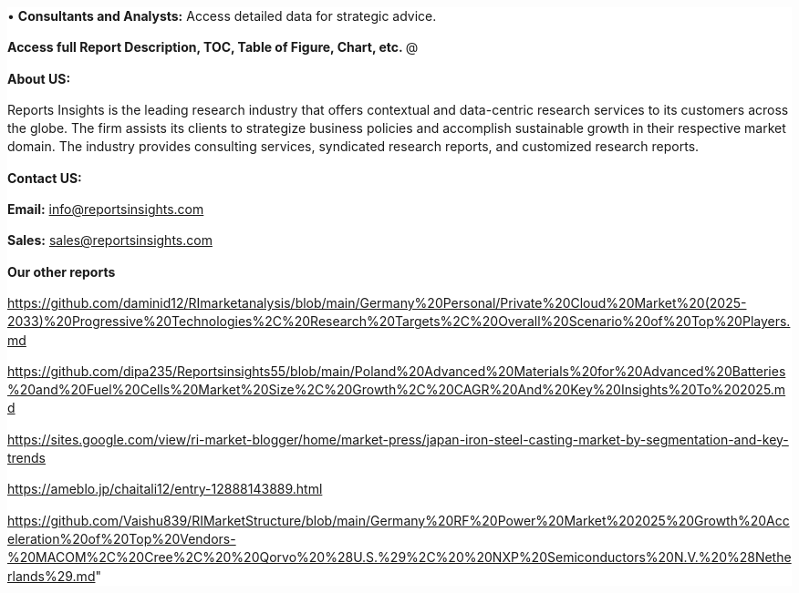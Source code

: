 • <strong>Consultants and Analysts:</strong> Access detailed data for strategic advice.
</ul>
<strong>Access full Report Description, TOC, Table of Figure, Chart, etc. </strong>@  <a href= style=color:#0000ff;></a></font>

<strong><strong>About US</strong>:</strong>

Reports Insights is the leading research industry that offers contextual and data-centric research services to its customers across the globe. The firm assists its clients to strategize business policies and accomplish sustainable growth in their respective market domain. The industry provides consulting services, syndicated research reports, and customized research reports.

<strong>Contact US:</strong>

<p class=""""><b>Email:</b> <a href=mailto:info@reportsinsights.com>info@reportsinsights.com</a></p>
<p class=""""><b>Sales:</b> <a href=mailto:sales@reportsinsights.com>sales@reportsinsights.com</a></p>

<strong>Our other reports</strong>

<a href=https://github.com/daminid12/RImarketanalysis/blob/main/Germany%20Personal/Private%20Cloud%20Market%20(2025-2033)%20Progressive%20Technologies%2C%20Research%20Targets%2C%20Overall%20Scenario%20of%20Top%20Players.md>https://github.com/daminid12/RImarketanalysis/blob/main/Germany%20Personal/Private%20Cloud%20Market%20(2025-2033)%20Progressive%20Technologies%2C%20Research%20Targets%2C%20Overall%20Scenario%20of%20Top%20Players.md</a>

<a href=https://github.com/dipa235/Reportsinsights55/blob/main/Poland%20Advanced%20Materials%20for%20Advanced%20Batteries%20and%20Fuel%20Cells%20Market%20Size%2C%20Growth%2C%20CAGR%20And%20Key%20Insights%20To%202025.md>https://github.com/dipa235/Reportsinsights55/blob/main/Poland%20Advanced%20Materials%20for%20Advanced%20Batteries%20and%20Fuel%20Cells%20Market%20Size%2C%20Growth%2C%20CAGR%20And%20Key%20Insights%20To%202025.md</a>

<a href=https://sites.google.com/view/ri-market-blogger/home/market-press/japan-iron-steel-casting-market-by-segmentation-and-key-trends>https://sites.google.com/view/ri-market-blogger/home/market-press/japan-iron-steel-casting-market-by-segmentation-and-key-trends</a>

<a href=https://ameblo.jp/chaitali12/entry-12888143889.html>https://ameblo.jp/chaitali12/entry-12888143889.html</a>

<a href=https://github.com/Vaishu839/RIMarketStructure/blob/main/Germany%20RF%20Power%20Market%202025%20Growth%20Acceleration%20of%20Top%20Vendors-%20MACOM%2C%20Cree%2C%20%20Qorvo%20%28U.S.%29%2C%20%20NXP%20Semiconductors%20N.V.%20%28Netherlands%29.md>https://github.com/Vaishu839/RIMarketStructure/blob/main/Germany%20RF%20Power%20Market%202025%20Growth%20Acceleration%20of%20Top%20Vendors-%20MACOM%2C%20Cree%2C%20%20Qorvo%20%28U.S.%29%2C%20%20NXP%20Semiconductors%20N.V.%20%28Netherlands%29.md</a>"
